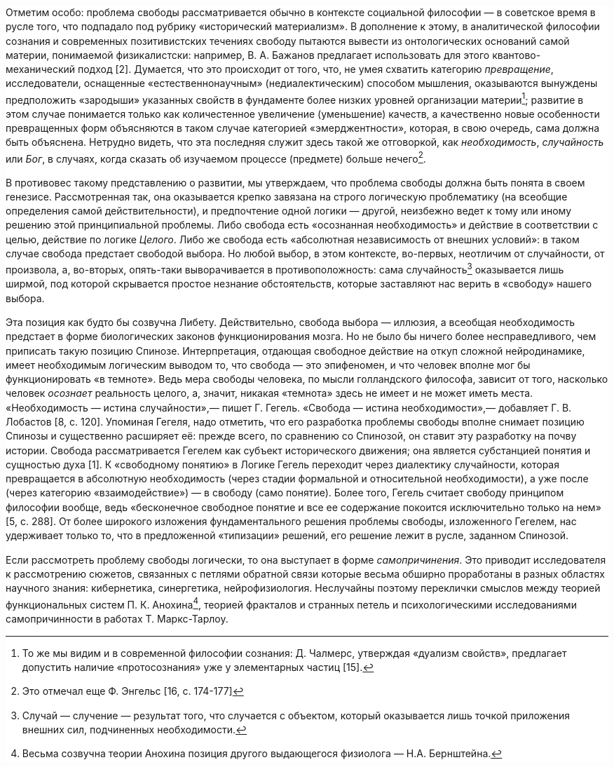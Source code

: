 Отметим особо: проблема свободы рассматривается обычно в контексте социальной философии — в советское время в русле того, что подпадало под рубрику «исторический материализм». В дополнение к этому, в аналитической философии сознания и современных позитивистских течениях свободу пытаются вывести из онтологических оснований самой материи, понимаемой физикалистски: например, В. А. Бажанов предлагает использовать для этого квантово-механический подход [2]. Думается, что это происходит от того, что, не умея схватить категорию *превращение*, исследователи, оснащенные «естественнонаучным» (недиалектическим) способом мышления, оказываются вынуждены предположить «зародыши» указанных свойств в фундаменте более низких уровней организации материи[^2]; развитие в этом случае понимается только как количестенное увеличение (уменьшение) качеств, а качественно новые особенности превращенных форм объясняются в таком случае категорией «эмерджентности», которая, в свою очередь, сама должна быть объяснена. Нетрудно видеть, что эта последняя служит здесь такой же отговоркой, как *необходимость*, *случайность* или *Бог*, в случаях, когда сказать об изучаемом процессе (предмете) больше нечего[^3].

[^2]: То же мы видим и в современной философии сознания: Д. Чалмерс, утверждая «дуализм свойств», предлагает допустить наличие «протосознания» уже у элементарных частиц [15].

[^3]: Это отмечал еще Ф. Энгельс [16, с. 174-177]

В противовес такому представлению о развитии, мы утверждаем, что проблема свободы должна быть понята в своем генезисе. Рассмотренная так, она оказывается крепко завязана на строго логическую проблематику (на всеобщие определения самой действительности), и предпочтение одной логики — другой, неизбежно ведет к тому или иному решению этой принципиальной проблемы. Либо свобода есть «осознанная необходимость» и действие в соответствии с целью, действие по логике *Целого*. Либо же свобода есть «абсолютная независимость от внешних условий»: в таком случае свобода предстает свободой выбора. Но любой выбор, в этом контексте, во-первых, неотличим от случайности, от произвола, а, во-вторых, опять-таки выворачивается в противоположность: сама случайность[^4] оказывается лишь ширмой, под которой скрывается простое незнание обстоятельств, которые заставляют нас верить в «свободу» нашего выбора.

[^4]: Случай — случение — результат того, что случается с объектом, который оказывается лишь точкой приложения внешних сил, подчиненных необходимости.

Эта позиция как будто бы созвучна Либету. Действительно, свобода выбора — иллюзия, а всеобщая необходимость предстает в форме биологических законов функционирования мозга. Но не было бы ничего более несправедливого, чем приписать такую позицию Спинозе. Интерпретация, отдающая свободное действие на откуп сложной нейродинамике, имеет необходимым логическим выводом то, что свобода — это эпифеномен, и что человек вполне мог бы функционировать «в темноте». Ведь мера свободы человека, по мысли голландского философа, зависит от того, насколько человек *осознает* реальность целого, а, значит, никакая «темнота» здесь не имеет и не может иметь места. «Необходимость — истина случайности»,— пишет Г. Гегель. «Свобода — истина необходимости»,— добавляет Г. В. Лобастов [8, с. 120]. Упоминая Гегеля, надо отметить, что его разработка проблемы свободы вполне снимает позицию Спинозы и существенно расширяет её: прежде всего, по сравнению со Спинозой, он ставит эту разработку на почву истории. Свобода рассматривается Гегелем как субъект исторического движения; она является субстанцией понятия и сущностью духа [1]. К «свободному понятию» в Логике Гегель переходит через диалектику случайности, которая превращается в абсолютную необходимость (через стадии формальной и относительной необходимости), а уже после (через категорию «взаимодействие») — в свободу (само понятие). Более того, Гегель считает свободу принципом философии вообще, ведь «бесконечное свободное понятие и все ее содержание покоится исключительно только на нем» [5, с. 288]. От более широкого изложения фундаментального решения проблемы свободы, изложенного Гегелем, нас удерживает только то, что в предложенной «типизации» решений, его решение лежит в русле, заданном Спинозой.

Если рассмотреть проблему свободы логически, то она выступает в форме *самопричинения*. Это приводит исследователя к рассмотрению сюжетов, связанных с петлями обратной связи которые весьма обширно проработаны в разных областях научного знания: кибернетика, синергетика, нейрофизиология. Неслучайны поэтому переклички смыслов между теорией функциональных систем П. К. Анохина[^5], теорией фракталов и странных петель и психологическими исследованиями самопричинности в работах Т. Маркс-Тарлоу.

[^5]: Весьма созвучна теории Анохина позиция другого выдающегося физиолога — Н.А. Бернштейна.


[^1]: С. А. Симонова выделяет в своей работе два основных взгляда на проблему такого тождества, причем общепринятой в науке она называет позицию, которая «рассматривает любые формы культуры и духовности с точки зрения исторического прогресса (эволюционная парадигма); в этой модели триединство истины, добра и красоты — синкретизм и архаика, которая преодолевается по мере дифференциации и автономизации духовной и научной сфер культуры. Синтетичность любого явления означает здесь нерасчлененность, неоформленность, свойственные архаическим эпохам. Иными словами, целостность означает в этой парадигме неразвитость» [11, с. 88]
[^6]: Один из представителей Ильенковской школы, В.Н. Суханов, пишет: «Быть свободным — это и есть формировать и удерживать внутри себя образ цели и действовать в соответствии с ним» [12, с. 62]. Под этими словами вполне мог бы подписаться и П. К. Анохин.
[^7]: Различие коренится в двух представлениях о развитии: находится ли источник движения внутри предмета или вынесен вовне [3, с. 86 и далее]
[^8]: Ср. с идеей предустановленной гармонии Г. Лейбница.
[^9]: Ту же мысль высказывает и В. Э. Войцехович: «Фрактальное мышление находится всегда МЕЖДУ платоновско-аристотелевской жесткостью понятия и полным отсутствием формы» [4, с. 154].